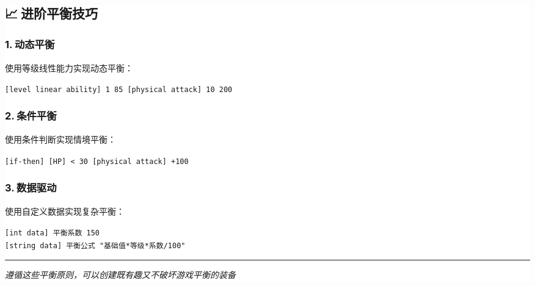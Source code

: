 
## 📈 进阶平衡技巧

### 1. 动态平衡
使用等级线性能力实现动态平衡：
```
[level linear ability] 1 85 [physical attack] 10 200
```

### 2. 条件平衡
使用条件判断实现情境平衡：
```
[if-then] [HP] < 30 [physical attack] +100
```

### 3. 数据驱动
使用自定义数据实现复杂平衡：
```
[int data] 平衡系数 150
[string data] 平衡公式 "基础值*等级*系数/100"
```

---

*遵循这些平衡原则，可以创建既有趣又不破坏游戏平衡的装备*